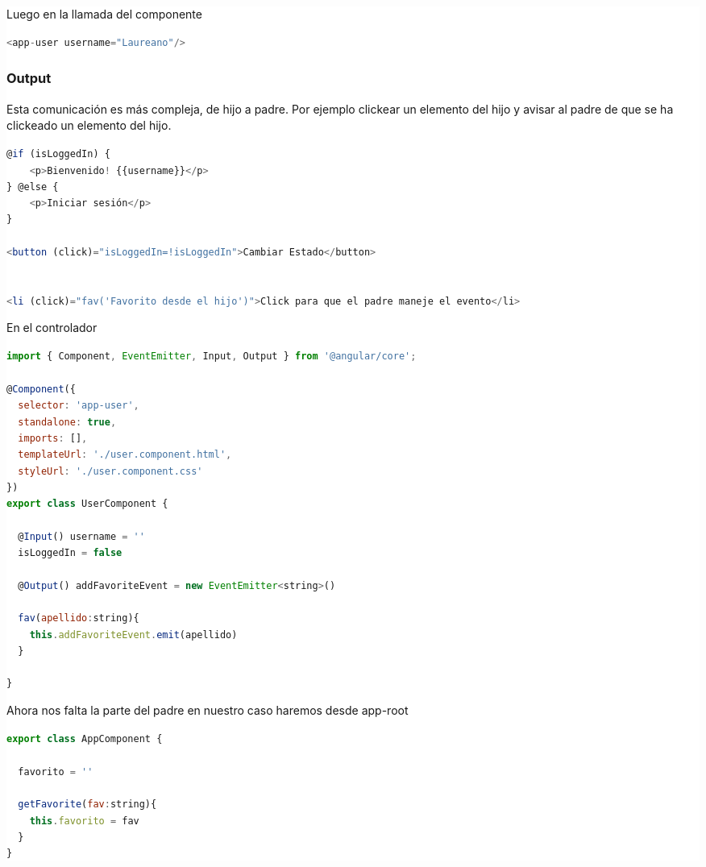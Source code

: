 Luego en la llamada del componente

```js
<app-user username="Laureano"/>
```

### Output

Esta comunicación es más compleja, de hijo a padre. Por ejemplo clickear un elemento del hijo y avisar al padre de que se ha clickeado un elemento del hijo.

```js
@if (isLoggedIn) {
    <p>Bienvenido! {{username}}</p>
} @else {
    <p>Iniciar sesión</p>
}

<button (click)="isLoggedIn=!isLoggedIn">Cambiar Estado</button>


<li (click)="fav('Favorito desde el hijo')">Click para que el padre maneje el evento</li>
```
En el controlador

```js
import { Component, EventEmitter, Input, Output } from '@angular/core';

@Component({
  selector: 'app-user',
  standalone: true,
  imports: [],
  templateUrl: './user.component.html',
  styleUrl: './user.component.css'
})
export class UserComponent {

  @Input() username = ''
  isLoggedIn = false

  @Output() addFavoriteEvent = new EventEmitter<string>()

  fav(apellido:string){
    this.addFavoriteEvent.emit(apellido)
  }

}
```

Ahora nos falta la parte del padre en nuestro caso haremos desde app-root

```js
export class AppComponent {

  favorito = ''

  getFavorite(fav:string){
    this.favorito = fav 
  }
}
```
